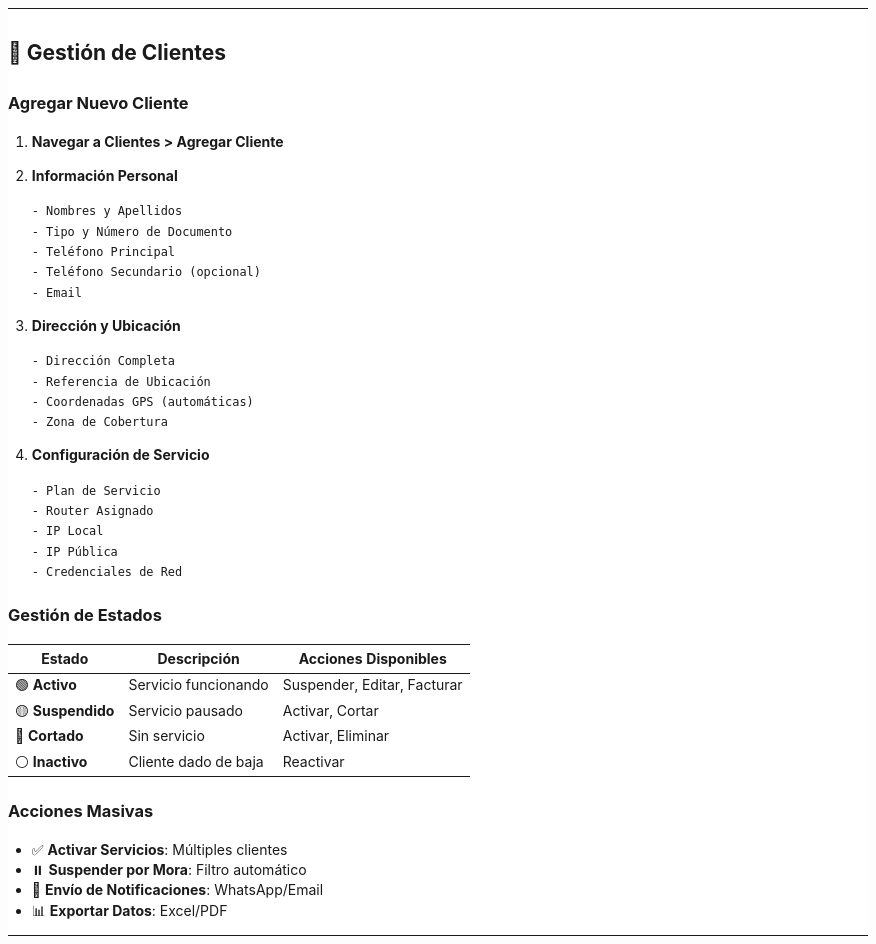 
---

## 👥 Gestión de Clientes

### Agregar Nuevo Cliente

1. **Navegar a Clientes > Agregar Cliente**

2. **Información Personal**
   ```
   - Nombres y Apellidos
   - Tipo y Número de Documento
   - Teléfono Principal
   - Teléfono Secundario (opcional)
   - Email
   ```

3. **Dirección y Ubicación**
   ```
   - Dirección Completa
   - Referencia de Ubicación
   - Coordenadas GPS (automáticas)
   - Zona de Cobertura
   ```

4. **Configuración de Servicio**
   ```
   - Plan de Servicio
   - Router Asignado
   - IP Local
   - IP Pública
   - Credenciales de Red
   ```

### Gestión de Estados

| Estado | Descripción | Acciones Disponibles |
|--------|-------------|---------------------|
| 🟢 **Activo** | Servicio funcionando | Suspender, Editar, Facturar |
| 🟡 **Suspendido** | Servicio pausado | Activar, Cortar |
| 🔴 **Cortado** | Sin servicio | Activar, Eliminar |
| ⚪ **Inactivo** | Cliente dado de baja | Reactivar |

### Acciones Masivas

- ✅ **Activar Servicios**: Múltiples clientes
- ⏸️ **Suspender por Mora**: Filtro automático
- 📧 **Envío de Notificaciones**: WhatsApp/Email
- 📊 **Exportar Datos**: Excel/PDF

---
